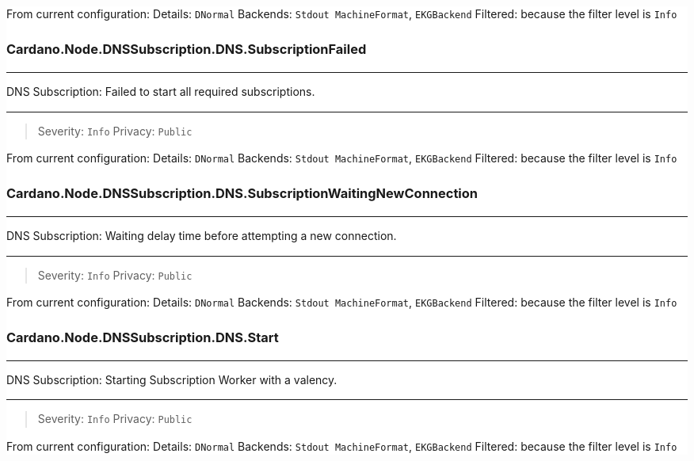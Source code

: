 From current configuration:
Details:   `DNormal`
Backends:
			`Stdout MachineFormat`,
			`EKGBackend`
Filtered:  because the filter level is `Info`

### Cardano.Node.DNSSubscription.DNS.SubscriptionFailed


***
DNS Subscription: Failed to start all required subscriptions.
***


> Severity:   `Info`
Privacy:   `Public`

From current configuration:
Details:   `DNormal`
Backends:
			`Stdout MachineFormat`,
			`EKGBackend`
Filtered:  because the filter level is `Info`

### Cardano.Node.DNSSubscription.DNS.SubscriptionWaitingNewConnection


***
DNS Subscription: Waiting delay time before attempting a new connection.
***


> Severity:   `Info`
Privacy:   `Public`

From current configuration:
Details:   `DNormal`
Backends:
			`Stdout MachineFormat`,
			`EKGBackend`
Filtered:  because the filter level is `Info`

### Cardano.Node.DNSSubscription.DNS.Start


***
DNS Subscription: Starting Subscription Worker with a valency.
***


> Severity:   `Info`
Privacy:   `Public`

From current configuration:
Details:   `DNormal`
Backends:
			`Stdout MachineFormat`,
			`EKGBackend`
Filtered:  because the filter level is `Info`
